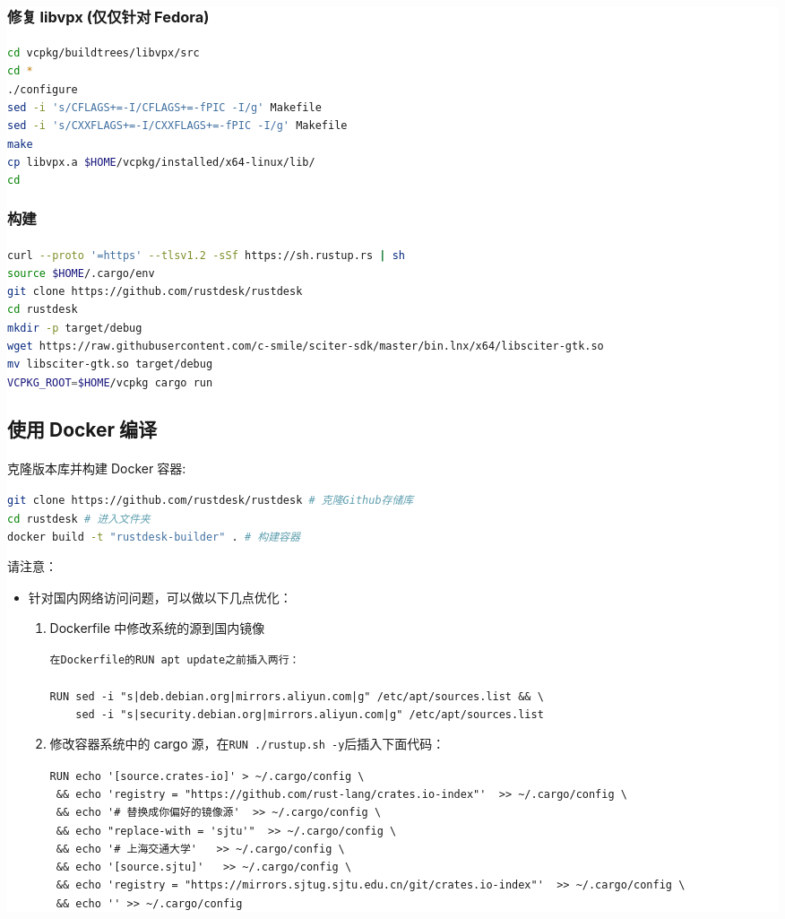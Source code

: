 ### 修复 libvpx (仅仅针对 Fedora)

```sh
cd vcpkg/buildtrees/libvpx/src
cd *
./configure
sed -i 's/CFLAGS+=-I/CFLAGS+=-fPIC -I/g' Makefile
sed -i 's/CXXFLAGS+=-I/CXXFLAGS+=-fPIC -I/g' Makefile
make
cp libvpx.a $HOME/vcpkg/installed/x64-linux/lib/
cd
```

### 构建

```sh
curl --proto '=https' --tlsv1.2 -sSf https://sh.rustup.rs | sh
source $HOME/.cargo/env
git clone https://github.com/rustdesk/rustdesk
cd rustdesk
mkdir -p target/debug
wget https://raw.githubusercontent.com/c-smile/sciter-sdk/master/bin.lnx/x64/libsciter-gtk.so
mv libsciter-gtk.so target/debug
VCPKG_ROOT=$HOME/vcpkg cargo run
```

## 使用 Docker 编译

克隆版本库并构建 Docker 容器:

```sh
git clone https://github.com/rustdesk/rustdesk # 克隆Github存储库
cd rustdesk # 进入文件夹
docker build -t "rustdesk-builder" . # 构建容器
```

请注意：
* 针对国内网络访问问题，可以做以下几点优化：  
   1. Dockerfile 中修改系统的源到国内镜像
      ```
      在Dockerfile的RUN apt update之前插入两行：
   
      RUN sed -i "s|deb.debian.org|mirrors.aliyun.com|g" /etc/apt/sources.list && \
          sed -i "s|security.debian.org|mirrors.aliyun.com|g" /etc/apt/sources.list
      ```

   2. 修改容器系统中的 cargo 源，在`RUN ./rustup.sh -y`后插入下面代码：

      ```
      RUN echo '[source.crates-io]' > ~/.cargo/config \
       && echo 'registry = "https://github.com/rust-lang/crates.io-index"'  >> ~/.cargo/config \
       && echo '# 替换成你偏好的镜像源'  >> ~/.cargo/config \
       && echo "replace-with = 'sjtu'"  >> ~/.cargo/config \
       && echo '# 上海交通大学'   >> ~/.cargo/config \
       && echo '[source.sjtu]'   >> ~/.cargo/config \
       && echo 'registry = "https://mirrors.sjtug.sjtu.edu.cn/git/crates.io-index"'  >> ~/.cargo/config \
       && echo '' >> ~/.cargo/config
      ```
